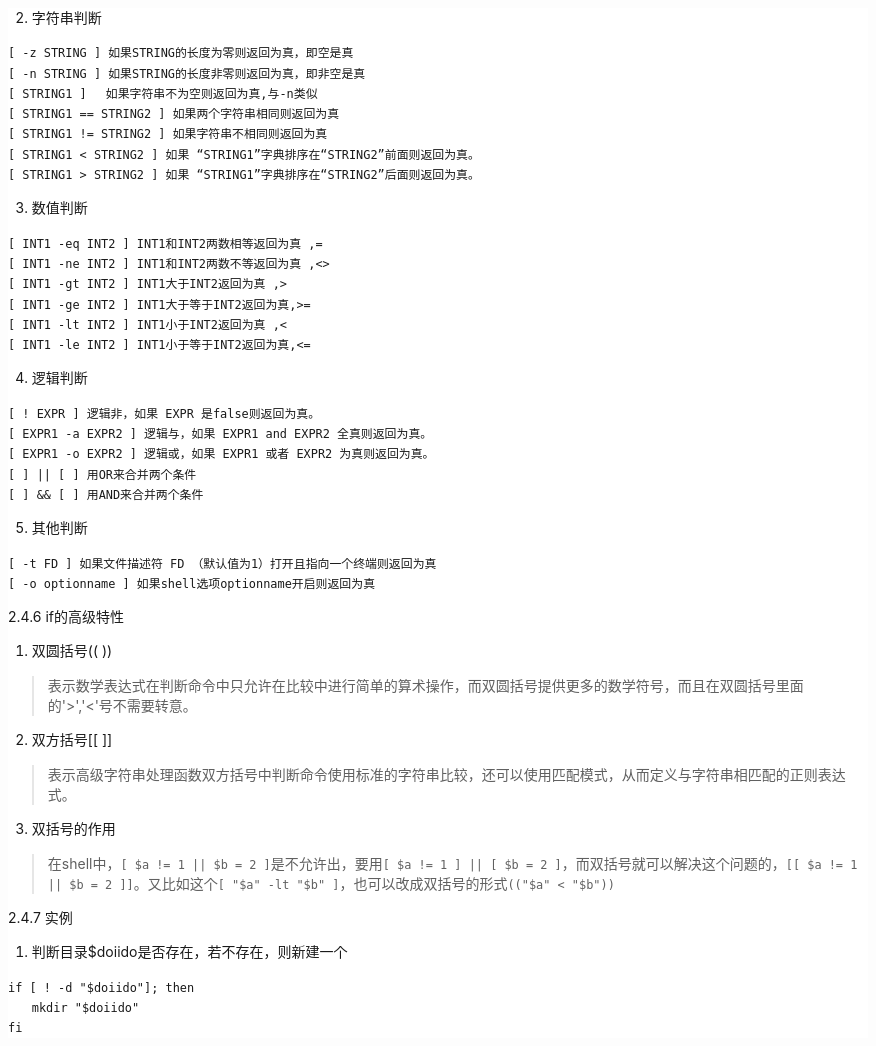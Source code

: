 2. 字符串判断

```shell
[ -z STRING ] 如果STRING的长度为零则返回为真，即空是真
[ -n STRING ] 如果STRING的长度非零则返回为真，即非空是真
[ STRING1 ]　 如果字符串不为空则返回为真,与-n类似
[ STRING1 == STRING2 ] 如果两个字符串相同则返回为真
[ STRING1 != STRING2 ] 如果字符串不相同则返回为真
[ STRING1 < STRING2 ] 如果 “STRING1”字典排序在“STRING2”前面则返回为真。
[ STRING1 > STRING2 ] 如果 “STRING1”字典排序在“STRING2”后面则返回为真。
```

3. 数值判断

```shell
[ INT1 -eq INT2 ] INT1和INT2两数相等返回为真 ,=
[ INT1 -ne INT2 ] INT1和INT2两数不等返回为真 ,<>
[ INT1 -gt INT2 ] INT1大于INT2返回为真 ,>
[ INT1 -ge INT2 ] INT1大于等于INT2返回为真,>=
[ INT1 -lt INT2 ] INT1小于INT2返回为真 ,<
[ INT1 -le INT2 ] INT1小于等于INT2返回为真,<=
```

4. 逻辑判断

```shell
[ ! EXPR ] 逻辑非，如果 EXPR 是false则返回为真。
[ EXPR1 -a EXPR2 ] 逻辑与，如果 EXPR1 and EXPR2 全真则返回为真。
[ EXPR1 -o EXPR2 ] 逻辑或，如果 EXPR1 或者 EXPR2 为真则返回为真。
[ ] || [ ] 用OR来合并两个条件
[ ] && [ ] 用AND来合并两个条件
```

5. 其他判断

```shell
[ -t FD ] 如果文件描述符 FD （默认值为1）打开且指向一个终端则返回为真
[ -o optionname ] 如果shell选项optionname开启则返回为真
```

2.4.6 if的高级特性

1. 双圆括号(( ))

> 表示数学表达式在判断命令中只允许在比较中进行简单的算术操作，而双圆括号提供更多的数学符号，而且在双圆括号里面的'>','<'号不需要转意。

2. 双方括号[[ ]]

> 表示高级字符串处理函数双方括号中判断命令使用标准的字符串比较，还可以使用匹配模式，从而定义与字符串相匹配的正则表达式。

3. 双括号的作用

> 在shell中，`[ $a != 1 || $b = 2 ]`是不允许出，要用`[ $a != 1 ] || [ $b = 2 ]`，而双括号就可以解决这个问题的，`[[ $a != 1 || $b = 2 ]]`。又比如这个`[ "$a" -lt "$b" ]`，也可以改成双括号的形式`(("$a" < "$b"))`

2.4.7 实例

1. 判断目录$doiido是否存在，若不存在，则新建一个

```shell
if [ ! -d "$doiido"]; then
　　mkdir "$doiido"
fi
```
